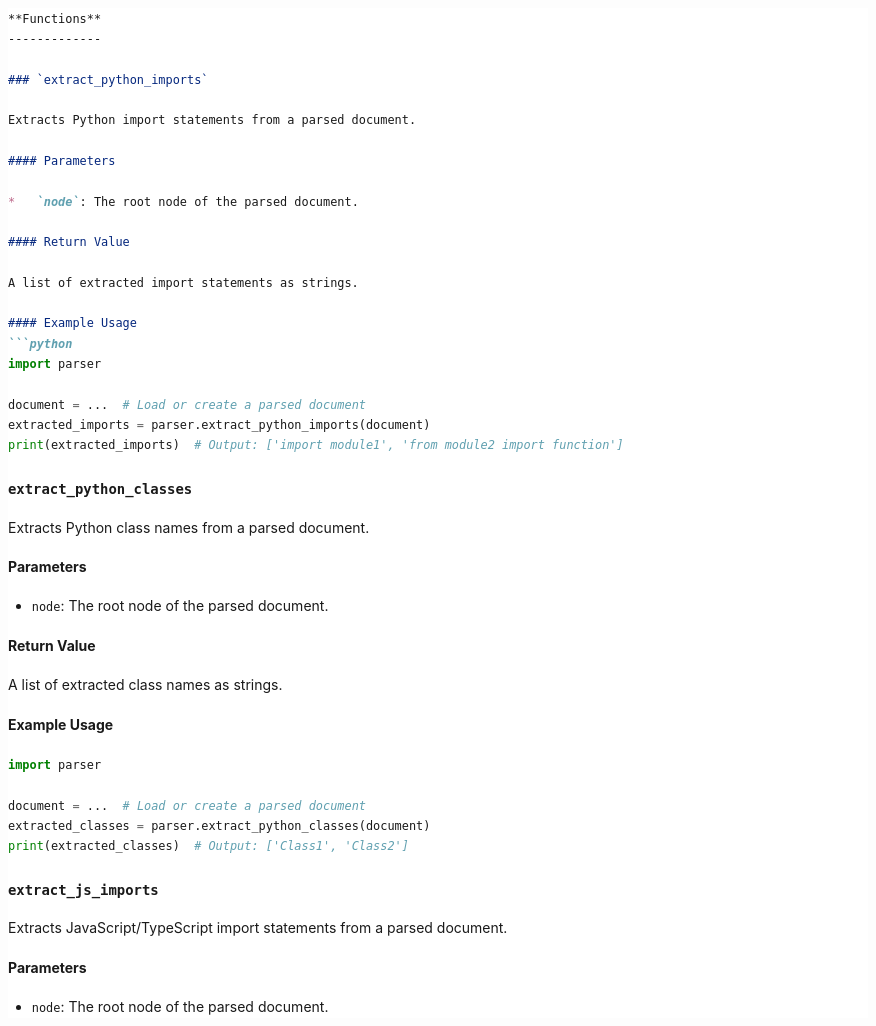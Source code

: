 ```documenttype.markdown
**Functions**
-------------

### `extract_python_imports`

Extracts Python import statements from a parsed document.

#### Parameters

*   `node`: The root node of the parsed document.

#### Return Value

A list of extracted import statements as strings.

#### Example Usage
```python
import parser

document = ...  # Load or create a parsed document
extracted_imports = parser.extract_python_imports(document)
print(extracted_imports)  # Output: ['import module1', 'from module2 import function']
```

### `extract_python_classes`

Extracts Python class names from a parsed document.

#### Parameters

*   `node`: The root node of the parsed document.

#### Return Value

A list of extracted class names as strings.

#### Example Usage
```python
import parser

document = ...  # Load or create a parsed document
extracted_classes = parser.extract_python_classes(document)
print(extracted_classes)  # Output: ['Class1', 'Class2']
```

### `extract_js_imports`

Extracts JavaScript/TypeScript import statements from a parsed document.

#### Parameters

*   `node`: The root node of the parsed document.

